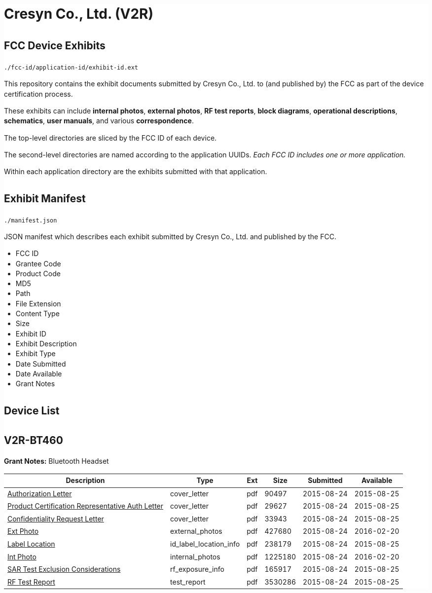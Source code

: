 # Cresyn Co., Ltd. (V2R)
## FCC Device Exhibits

```
./fcc-id/application-id/exhibit-id.ext
```

This repository contains the exhibit documents submitted by Cresyn Co., Ltd. to (and published by) the FCC as part of the device certification process.

These exhibits can include **internal photos**, **external photos**, **RF test reports**, **block diagrams**, **operational descriptions**, **schematics**, **user manuals**, and various **correspondence**.

The top-level directories are sliced by the FCC ID of each device.

The second-level directories are named according to the application UUIDs. *Each FCC ID includes one or more application.*

Within each application directory are the exhibits submitted with that application. 

## Exhibit Manifest

```
./manifest.json
```

JSON manifest which describes each exhibit submitted by Cresyn Co., Ltd. and published by the FCC.

- FCC ID
- Grantee Code
- Product Code
- MD5
- Path
- File Extension
- Content Type
- Size
- Exhibit ID
- Exhibit Description
- Exhibit Type
- Date Submitted
- Date Available
- Grant Notes

## Device List
## V2R-BT460
**Grant Notes:** Bluetooth Headset

| Description | Type | Ext | Size | Submitted | Available |
| ----------- | ---- | --- | ---- | --------- | --------- |
| [Authorization Letter](V2R-BT460/7b96968cf7a8aaaab4ca37cec4926808/2724405.pdf) | cover_letter | pdf | 90497 | 2015-08-24 | 2015-08-25 |
| [Product Certification Representative Auth Letter](V2R-BT460/7b96968cf7a8aaaab4ca37cec4926808/2724406.pdf) | cover_letter | pdf | 29627 | 2015-08-24 | 2015-08-25 |
| [Confidentiality Request Letter](V2R-BT460/7b96968cf7a8aaaab4ca37cec4926808/2724407.pdf) | cover_letter | pdf | 33943 | 2015-08-24 | 2015-08-25 |
| [Ext Photo](V2R-BT460/7b96968cf7a8aaaab4ca37cec4926808/2724414.pdf) | external_photos | pdf | 427680 | 2015-08-24 | 2016-02-20 |
| [Label Location](V2R-BT460/7b96968cf7a8aaaab4ca37cec4926808/2724418.pdf) | id_label_location_info | pdf | 238179 | 2015-08-24 | 2015-08-25 |
| [Int Photo](V2R-BT460/7b96968cf7a8aaaab4ca37cec4926808/2724415.pdf) | internal_photos | pdf | 1225180 | 2015-08-24 | 2016-02-20 |
| [SAR Test Exclusion Considerations](V2R-BT460/7b96968cf7a8aaaab4ca37cec4926808/2724413.pdf) | rf_exposure_info | pdf | 165917 | 2015-08-24 | 2015-08-25 |
| [RF Test Report](V2R-BT460/7b96968cf7a8aaaab4ca37cec4926808/2724412.pdf) | test_report | pdf | 3530286 | 2015-08-24 | 2015-08-25 |